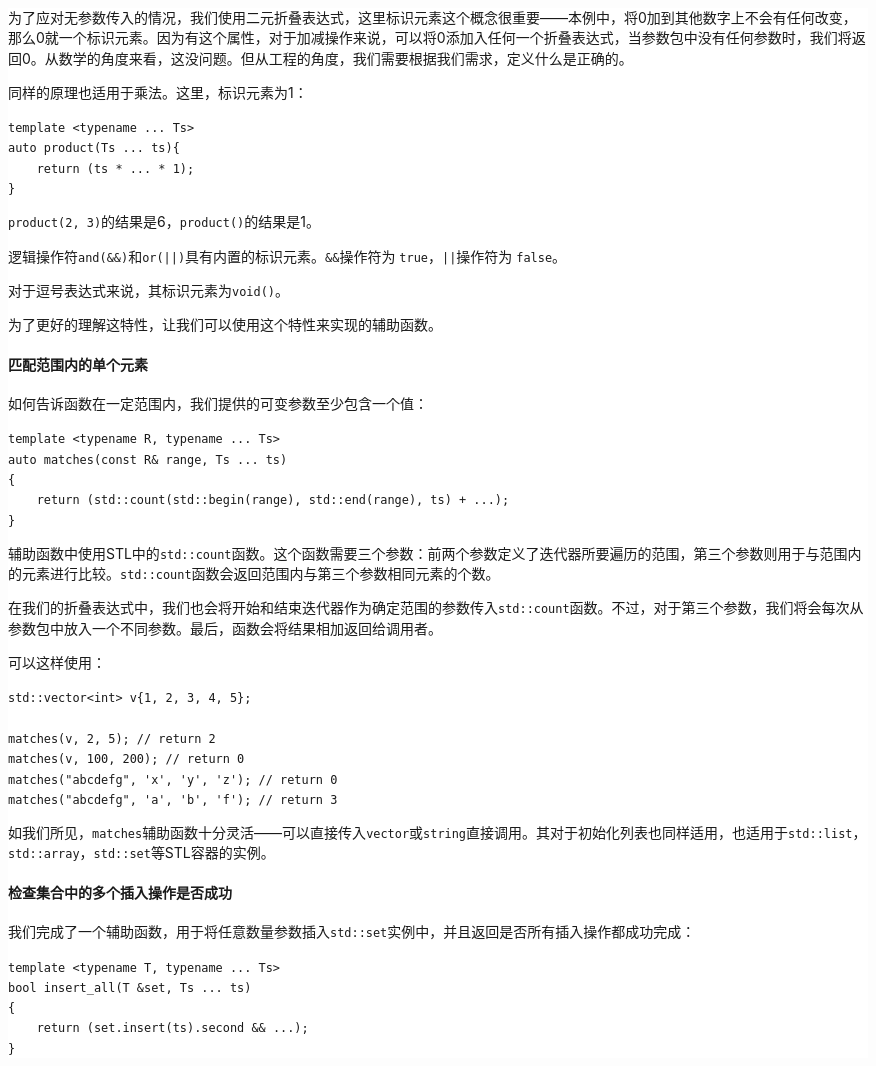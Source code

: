 为了应对无参数传入的情况，我们使用二元折叠表达式，这里标识元素这个概念很重要——本例中，将0加到其他数字上不会有任何改变，那么0就一个标识元素。因为有这个属性，对于加减操作来说，可以将0添加入任何一个折叠表达式，当参数包中没有任何参数时，我们将返回0。从数学的角度来看，这没问题。但从工程的角度，我们需要根据我们需求，定义什么是正确的。

同样的原理也适用于乘法。这里，标识元素为1：

```
template <typename ... Ts>
auto product(Ts ... ts){
    return (ts * ... * 1);
}
```

`product(2, 3)`的结果是6，`product()`的结果是1。

逻辑操作符`and(&&)`和`or(||)`具有内置的标识元素。`&&`操作符为 `true`，`||`操作符为 `false`。

对于逗号表达式来说，其标识元素为`void()`。

为了更好的理解这特性，让我们可以使用这个特性来实现的辅助函数。

#### 匹配范围内的单个元素

如何告诉函数在一定范围内，我们提供的可变参数至少包含一个值：

```
template <typename R, typename ... Ts>
auto matches(const R& range, Ts ... ts)
{
    return (std::count(std::begin(range), std::end(range), ts) + ...);
}
```

辅助函数中使用STL中的`std::count`函数。这个函数需要三个参数：前两个参数定义了迭代器所要遍历的范围，第三个参数则用于与范围内的元素进行比较。`std::count`函数会返回范围内与第三个参数相同元素的个数。

在我们的折叠表达式中，我们也会将开始和结束迭代器作为确定范围的参数传入`std::count`函数。不过，对于第三个参数，我们将会每次从参数包中放入一个不同参数。最后，函数会将结果相加返回给调用者。

可以这样使用：

```
std::vector<int> v{1, 2, 3, 4, 5};

matches(v, 2, 5); // return 2
matches(v, 100, 200); // return 0
matches("abcdefg", 'x', 'y', 'z'); // return 0
matches("abcdefg", 'a', 'b', 'f'); // return 3
```

如我们所见，`matches`辅助函数十分灵活——可以直接传入`vector`或`string`直接调用。其对于初始化列表也同样适用，也适用于`std::list`，`std::array`，`std::set`等STL容器的实例。

#### 检查集合中的多个插入操作是否成功

我们完成了一个辅助函数，用于将任意数量参数插入`std::set`实例中，并且返回是否所有插入操作都成功完成：

```
template <typename T, typename ... Ts>
bool insert_all(T &set, Ts ... ts)
{
    return (set.insert(ts).second && ...);
}
```
